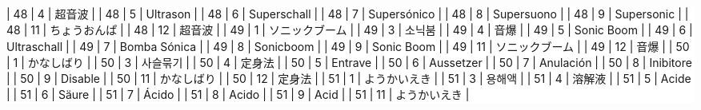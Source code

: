 | 48      | 4                 | 超音波                          |
| 48      | 5                 | Ultrason                     |
| 48      | 6                 | Superschall                  |
| 48      | 7                 | Supersónico                  |
| 48      | 8                 | Supersuono                   |
| 48      | 9                 | Supersonic                   |
| 48      | 11                | ちょうおんぱ                       |
| 48      | 12                | 超音波                          |
| 49      | 1                 | ソニックブーム                      |
| 49      | 3                 | 소닉붐                          |
| 49      | 4                 | 音爆                           |
| 49      | 5                 | Sonic Boom                   |
| 49      | 6                 | Ultraschall                  |
| 49      | 7                 | Bomba Sónica                 |
| 49      | 8                 | Sonicboom                    |
| 49      | 9                 | Sonic Boom                   |
| 49      | 11                | ソニックブーム                      |
| 49      | 12                | 音爆                           |
| 50      | 1                 | かなしばり                        |
| 50      | 3                 | 사슬묶기                         |
| 50      | 4                 | 定身法                          |
| 50      | 5                 | Entrave                      |
| 50      | 6                 | Aussetzer                    |
| 50      | 7                 | Anulación                    |
| 50      | 8                 | Inibitore                    |
| 50      | 9                 | Disable                      |
| 50      | 11                | かなしばり                        |
| 50      | 12                | 定身法                          |
| 51      | 1                 | ようかいえき                       |
| 51      | 3                 | 용해액                          |
| 51      | 4                 | 溶解液                          |
| 51      | 5                 | Acide                        |
| 51      | 6                 | Säure                        |
| 51      | 7                 | Ácido                        |
| 51      | 8                 | Acido                        |
| 51      | 9                 | Acid                         |
| 51      | 11                | ようかいえき                       |